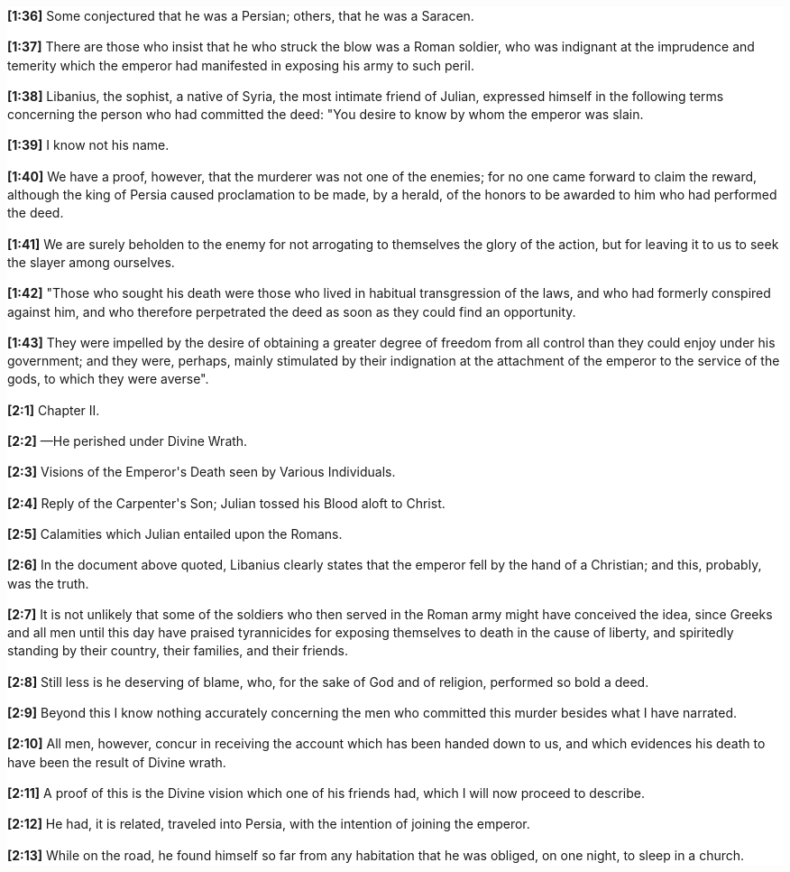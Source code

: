 **[1:36]** Some conjectured that he was a Persian; others, that he was a Saracen.

**[1:37]** There are those who insist that he who struck the blow was a Roman soldier, who was indignant at the imprudence and temerity which the emperor had manifested in exposing his army to such peril.

**[1:38]** Libanius,  the sophist, a native of Syria, the most intimate friend of Julian, expressed himself in the following terms concerning the person who had committed the deed: "You desire to know by whom the emperor was slain.

**[1:39]** I know not his name.

**[1:40]** We have a proof, however, that the murderer was not one of the enemies; for no one came forward to claim the reward, although the king of Persia caused proclamation to be made, by a herald, of the honors to be awarded to him who had performed the deed.

**[1:41]** We are surely beholden to the enemy for not arrogating to themselves the glory of the action, but for leaving it to us to seek the slayer among ourselves.

**[1:42]** "Those who sought his death were those who lived in habitual transgression of the laws, and who had formerly conspired against him, and who therefore perpetrated the deed as soon as they could find an opportunity.

**[1:43]** They were impelled by the desire of obtaining a greater degree of freedom from all control than they could enjoy under his government; and they were, perhaps, mainly stimulated by their indignation at the attachment of the emperor to the service of the gods, to which they were averse".

**[2:1]** Chapter II.

**[2:2]** —He perished under Divine Wrath.

**[2:3]** Visions of the Emperor's Death seen by Various Individuals.

**[2:4]** Reply of the Carpenter's Son; Julian tossed his Blood aloft to Christ.

**[2:5]** Calamities which Julian entailed upon the Romans.

**[2:6]** In the document above quoted, Libanius clearly states that the emperor fell by the hand of a Christian; and this, probably, was the truth.

**[2:7]** It is not unlikely that some of the soldiers who then served in the Roman army might have conceived the idea, since Greeks and all men until this day have praised tyrannicides for exposing themselves to death in the cause of liberty, and spiritedly standing by their country, their families, and their friends.

**[2:8]** Still less is he deserving of blame, who, for the sake of God and of religion, performed so bold a deed.

**[2:9]** Beyond this I know nothing accurately concerning the men who committed this murder besides what I have narrated.

**[2:10]** All men, however, concur in receiving the account which has been handed down to us, and which evidences his death to have been the result of Divine wrath.

**[2:11]** A proof of this is the Divine vision which one of his friends had, which I will now proceed to describe.

**[2:12]** He had, it is related, traveled into Persia, with the intention of joining the emperor.

**[2:13]** While on the road, he found himself so far from any habitation that he was obliged, on one night, to sleep in a church.
